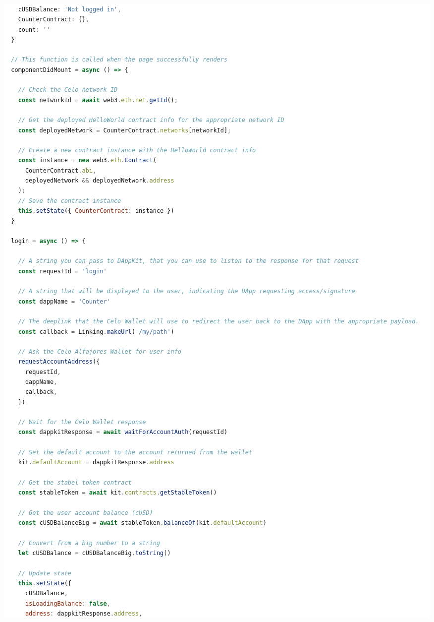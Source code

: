 ```javascript
    cUSDBalance: 'Not logged in',
    CounterContract: {},
    count: ''
  }

  // This function is called when the page successfully renders
  componentDidMount = async () => {

    // Check the Celo network ID
    const networkId = await web3.eth.net.getId();

    // Get the deployed HelloWorld contract info for the appropriate network ID
    const deployedNetwork = CounterContract.networks[networkId];

    // Create a new contract instance with the HelloWorld contract info
    const instance = new web3.eth.Contract(
      CounterContract.abi,
      deployedNetwork && deployedNetwork.address
    );
    // Save the contract instance
    this.setState({ CounterContract: instance })
  }

  login = async () => {

    // A string you can pass to DAppKit, that you can use to listen to the response for that request
    const requestId = 'login'

    // A string that will be displayed to the user, indicating the DApp requesting access/signature
    const dappName = 'Counter'

    // The deeplink that the Celo Wallet will use to redirect the user back to the DApp with the appropriate payload.
    const callback = Linking.makeUrl('/my/path')

    // Ask the Celo Alfajores Wallet for user info
    requestAccountAddress({
      requestId,
      dappName,
      callback,
    })

    // Wait for the Celo Wallet response
    const dappkitResponse = await waitForAccountAuth(requestId)

    // Set the default account to the account returned from the wallet
    kit.defaultAccount = dappkitResponse.address

    // Get the stabel token contract
    const stableToken = await kit.contracts.getStableToken()

    // Get the user account balance (cUSD)
    const cUSDBalanceBig = await stableToken.balanceOf(kit.defaultAccount)

    // Convert from a big number to a string
    let cUSDBalance = cUSDBalanceBig.toString()

    // Update state
    this.setState({
      cUSDBalance,
      isLoadingBalance: false,
      address: dappkitResponse.address,
```